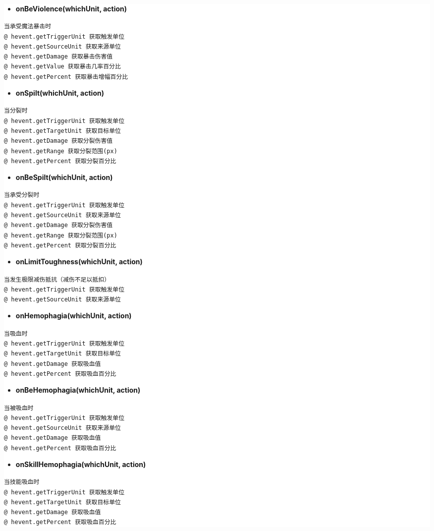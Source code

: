 * **onBeViolence(whichUnit, action)**
```
当承受魔法暴击时
@ hevent.getTriggerUnit 获取触发单位
@ hevent.getSourceUnit 获取来源单位
@ hevent.getDamage 获取暴击伤害值
@ hevent.getValue 获取暴击几率百分比
@ hevent.getPercent 获取暴击增幅百分比
```

* **onSpilt(whichUnit, action)**
```
当分裂时
@ hevent.getTriggerUnit 获取触发单位
@ hevent.getTargetUnit 获取目标单位
@ hevent.getDamage 获取分裂伤害值
@ hevent.getRange 获取分裂范围(px)
@ hevent.getPercent 获取分裂百分比
```

* **onBeSpilt(whichUnit, action)**
```
当承受分裂时
@ hevent.getTriggerUnit 获取触发单位
@ hevent.getSourceUnit 获取来源单位
@ hevent.getDamage 获取分裂伤害值
@ hevent.getRange 获取分裂范围(px)
@ hevent.getPercent 获取分裂百分比
```

* **onLimitToughness(whichUnit, action)**
```
当发生极限减伤抵抗（减伤不足以抵扣）
@ hevent.getTriggerUnit 获取触发单位
@ hevent.getSourceUnit 获取来源单位
```

* **onHemophagia(whichUnit, action)**
```
当吸血时
@ hevent.getTriggerUnit 获取触发单位
@ hevent.getTargetUnit 获取目标单位
@ hevent.getDamage 获取吸血值
@ hevent.getPercent 获取吸血百分比
```

* **onBeHemophagia(whichUnit, action)**
```
当被吸血时
@ hevent.getTriggerUnit 获取触发单位
@ hevent.getSourceUnit 获取来源单位
@ hevent.getDamage 获取吸血值
@ hevent.getPercent 获取吸血百分比
```

* **onSkillHemophagia(whichUnit, action)**
```
当技能吸血时
@ hevent.getTriggerUnit 获取触发单位
@ hevent.getTargetUnit 获取目标单位
@ hevent.getDamage 获取吸血值
@ hevent.getPercent 获取吸血百分比
```
